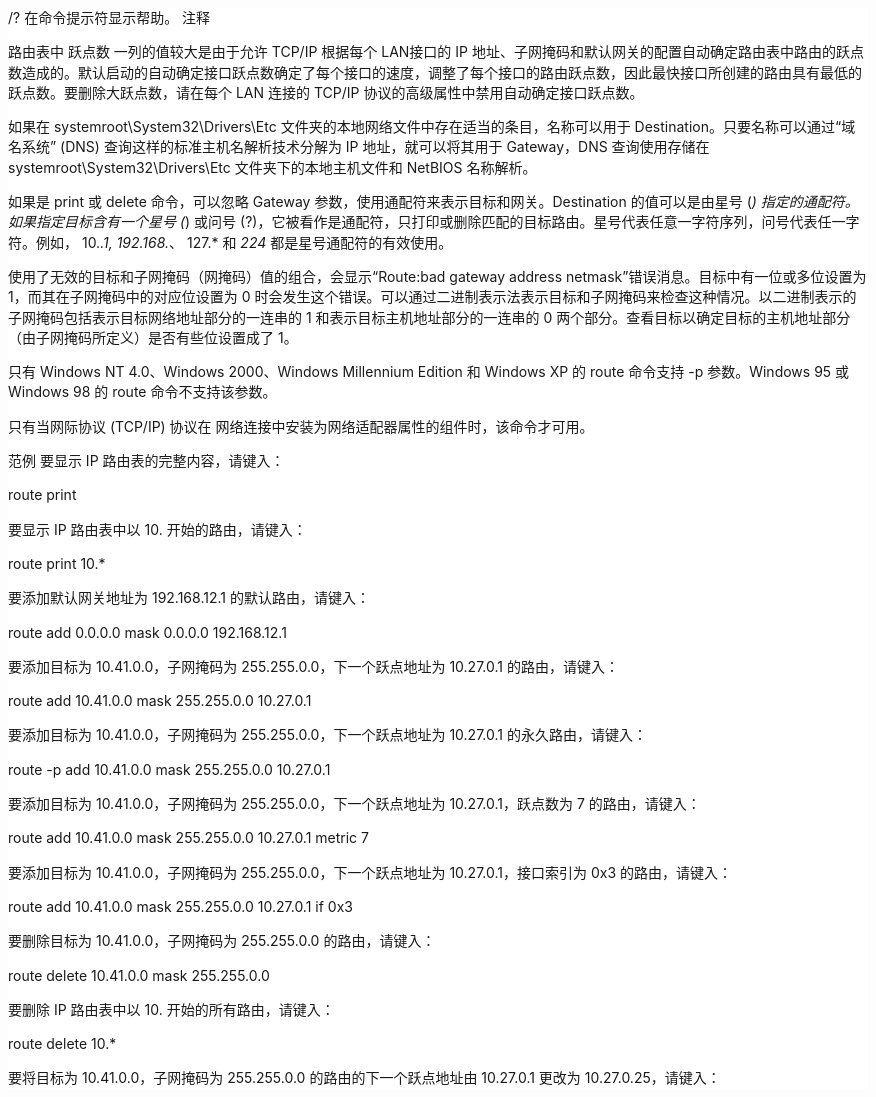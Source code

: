 /?
在命令提示符显示帮助。
注释

路由表中 跃点数 一列的值较大是由于允许 TCP/IP 根据每个 LAN接口的 IP 地址、子网掩码和默认网关的配置自动确定路由表中路由的跃点数造成的。默认启动的自动确定接口跃点数确定了每个接口的速度，调整了每个接口的路由跃点数，因此最快接口所创建的路由具有最低的跃点数。要删除大跃点数，请在每个 LAN 连接的 TCP/IP 协议的高级属性中禁用自动确定接口跃点数。

如果在 systemroot\System32\Drivers\Etc 文件夹的本地网络文件中存在适当的条目，名称可以用于 Destination。只要名称可以通过“域名系统” (DNS) 查询这样的标准主机名解析技术分解为 IP 地址，就可以将其用于 Gateway，DNS 查询使用存储在 systemroot\System32\Drivers\Etc 文件夹下的本地主机文件和 NetBIOS 名称解析。

如果是 print 或 delete 命令，可以忽略 Gateway 参数，使用通配符来表示目标和网关。Destination 的值可以是由星号 (*) 指定的通配符。如果指定目标含有一个星号 (*) 或问号 (?)，它被看作是通配符，只打印或删除匹配的目标路由。星号代表任意一字符序列，问号代表任一字符。例如， 10.*.1, 192.168.*、 127.* 和 *224* 都是星号通配符的有效使用。

使用了无效的目标和子网掩码（网掩码）值的组合，会显示“Route:bad gateway address netmask”错误消息。目标中有一位或多位设置为 1，而其在子网掩码中的对应位设置为 0 时会发生这个错误。可以通过二进制表示法表示目标和子网掩码来检查这种情况。以二进制表示的子网掩码包括表示目标网络地址部分的一连串的 1 和表示目标主机地址部分的一连串的 0 两个部分。查看目标以确定目标的主机地址部分（由子网掩码所定义）是否有些位设置成了 1。

只有 Windows NT 4.0、Windows 2000、Windows Millennium Edition 和 Windows XP 的 route 命令支持 -p 参数。Windows 95 或 Windows 98 的 route 命令不支持该参数。

只有当网际协议 (TCP/IP) 协议在 网络连接中安装为网络适配器属性的组件时，该命令才可用。

范例
要显示 IP 路由表的完整内容，请键入：

route print

要显示 IP 路由表中以 10. 开始的路由，请键入：

route print 10.*

要添加默认网关地址为 192.168.12.1 的默认路由，请键入：

route add 0.0.0.0 mask 0.0.0.0 192.168.12.1

要添加目标为 10.41.0.0，子网掩码为 255.255.0.0，下一个跃点地址为 10.27.0.1 的路由，请键入：

route add 10.41.0.0 mask 255.255.0.0 10.27.0.1

要添加目标为 10.41.0.0，子网掩码为 255.255.0.0，下一个跃点地址为 10.27.0.1 的永久路由，请键入：

route -p add 10.41.0.0 mask 255.255.0.0 10.27.0.1

要添加目标为 10.41.0.0，子网掩码为 255.255.0.0，下一个跃点地址为 10.27.0.1，跃点数为 7 的路由，请键入：

route add 10.41.0.0 mask 255.255.0.0 10.27.0.1 metric 7

要添加目标为 10.41.0.0，子网掩码为 255.255.0.0，下一个跃点地址为 10.27.0.1，接口索引为 0x3 的路由，请键入：

route add 10.41.0.0 mask 255.255.0.0 10.27.0.1 if 0x3

要删除目标为 10.41.0.0，子网掩码为 255.255.0.0 的路由，请键入：

route delete 10.41.0.0 mask 255.255.0.0

要删除 IP 路由表中以 10. 开始的所有路由，请键入：

route delete 10.*

要将目标为 10.41.0.0，子网掩码为 255.255.0.0 的路由的下一个跃点地址由 10.27.0.1 更改为 10.27.0.25，请键入：
